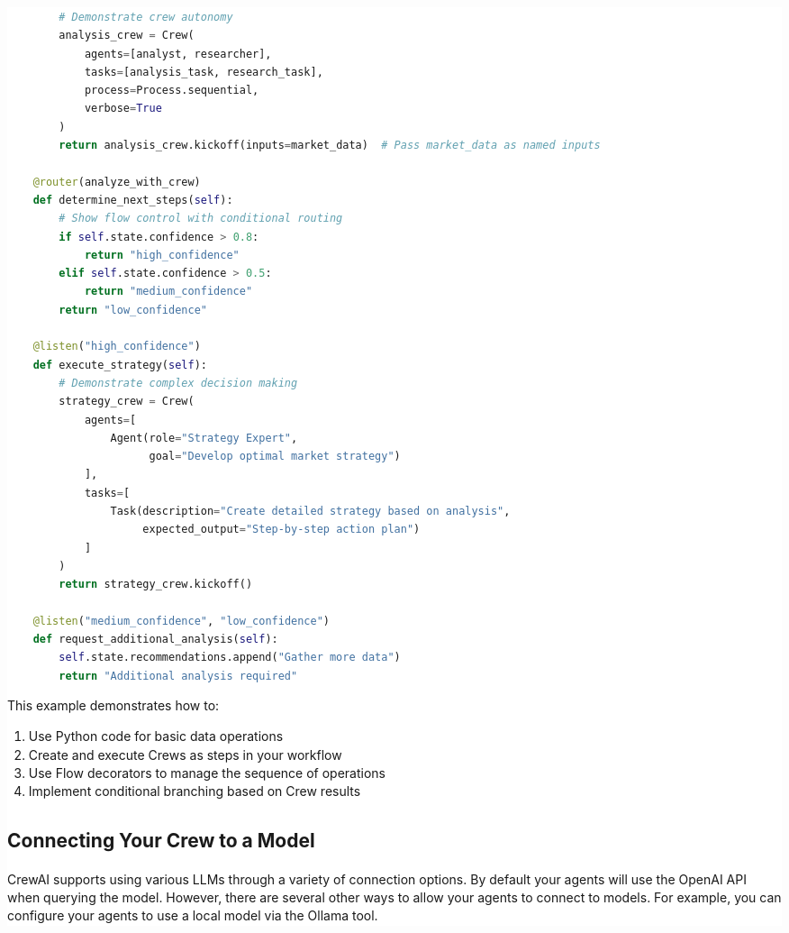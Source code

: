 ```python
        # Demonstrate crew autonomy
        analysis_crew = Crew(
            agents=[analyst, researcher],
            tasks=[analysis_task, research_task],
            process=Process.sequential,
            verbose=True
        )
        return analysis_crew.kickoff(inputs=market_data)  # Pass market_data as named inputs

    @router(analyze_with_crew)
    def determine_next_steps(self):
        # Show flow control with conditional routing
        if self.state.confidence > 0.8:
            return "high_confidence"
        elif self.state.confidence > 0.5:
            return "medium_confidence"
        return "low_confidence"

    @listen("high_confidence")
    def execute_strategy(self):
        # Demonstrate complex decision making
        strategy_crew = Crew(
            agents=[
                Agent(role="Strategy Expert",
                      goal="Develop optimal market strategy")
            ],
            tasks=[
                Task(description="Create detailed strategy based on analysis",
                     expected_output="Step-by-step action plan")
            ]
        )
        return strategy_crew.kickoff()

    @listen("medium_confidence", "low_confidence")
    def request_additional_analysis(self):
        self.state.recommendations.append("Gather more data")
        return "Additional analysis required"
```

This example demonstrates how to:
1. Use Python code for basic data operations
2. Create and execute Crews as steps in your workflow
3. Use Flow decorators to manage the sequence of operations
4. Implement conditional branching based on Crew results

## Connecting Your Crew to a Model

CrewAI supports using various LLMs through a variety of connection options. By default your agents will use the OpenAI API when querying the model. However, there are several other ways to allow your agents to connect to models. For example, you can configure your agents to use a local model via the Ollama tool.
